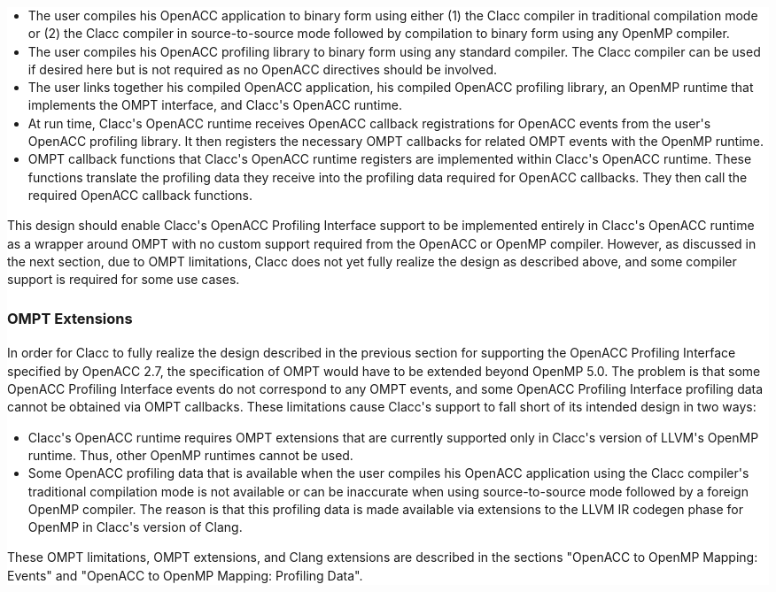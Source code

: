 * The user compiles his OpenACC application to binary form using
  either (1) the Clacc compiler in traditional compilation mode or (2)
  the Clacc compiler in source-to-source mode followed by compilation
  to binary form using any OpenMP compiler.
* The user compiles his OpenACC profiling library to binary form using
  any standard compiler.  The Clacc compiler can be used if desired
  here but is not required as no OpenACC directives should be
  involved.
* The user links together his compiled OpenACC application, his
  compiled OpenACC profiling library, an OpenMP runtime that
  implements the OMPT interface, and Clacc's OpenACC runtime.
* At run time, Clacc's OpenACC runtime receives OpenACC callback
  registrations for OpenACC events from the user's OpenACC profiling
  library.  It then registers the necessary OMPT callbacks for related
  OMPT events with the OpenMP runtime.
* OMPT callback functions that Clacc's OpenACC runtime registers are
  implemented within Clacc's OpenACC runtime.  These functions
  translate the profiling data they receive into the profiling data
  required for OpenACC callbacks.  They then call the required OpenACC
  callback functions.

This design should enable Clacc's OpenACC Profiling Interface support
to be implemented entirely in Clacc's OpenACC runtime as a wrapper
around OMPT with no custom support required from the OpenACC or OpenMP
compiler.  However, as discussed in the next section, due to OMPT
limitations, Clacc does not yet fully realize the design as described
above, and some compiler support is required for some use cases.

### OMPT Extensions ###

In order for Clacc to fully realize the design described in the
previous section for supporting the OpenACC Profiling Interface
specified by OpenACC 2.7, the specification of OMPT would have to be
extended beyond OpenMP 5.0.  The problem is that some OpenACC
Profiling Interface events do not correspond to any OMPT events, and
some OpenACC Profiling Interface profiling data cannot be obtained via
OMPT callbacks.  These limitations cause Clacc's support to fall short
of its intended design in two ways:

* Clacc's OpenACC runtime requires OMPT extensions that are currently
  supported only in Clacc's version of LLVM's OpenMP runtime.  Thus,
  other OpenMP runtimes cannot be used.
* Some OpenACC profiling data that is available when the user compiles
  his OpenACC application using the Clacc compiler's traditional
  compilation mode is not available or can be inaccurate when using
  source-to-source mode followed by a foreign OpenMP compiler.  The
  reason is that this profiling data is made available via extensions
  to the LLVM IR codegen phase for OpenMP in Clacc's version of Clang.

These OMPT limitations, OMPT extensions, and Clang extensions are
described in the sections "OpenACC to OpenMP Mapping: Events" and
"OpenACC to OpenMP Mapping: Profiling Data".
